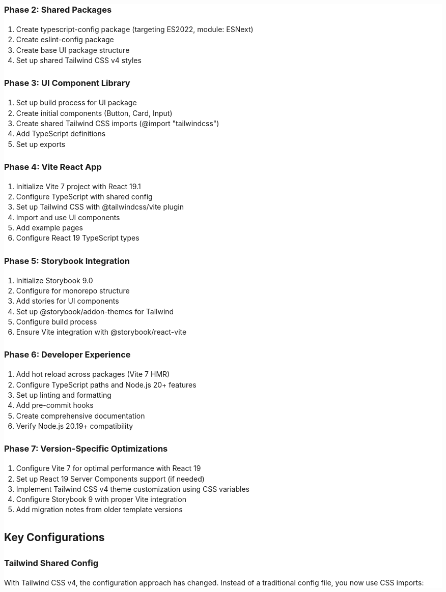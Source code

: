 ### Phase 2: Shared Packages
1. Create typescript-config package (targeting ES2022, module: ESNext)
2. Create eslint-config package
3. Create base UI package structure
4. Set up shared Tailwind CSS v4 styles

### Phase 3: UI Component Library
1. Set up build process for UI package
2. Create initial components (Button, Card, Input)
3. Create shared Tailwind CSS imports (@import "tailwindcss")
4. Add TypeScript definitions
5. Set up exports

### Phase 4: Vite React App
1. Initialize Vite 7 project with React 19.1
2. Configure TypeScript with shared config
3. Set up Tailwind CSS with @tailwindcss/vite plugin
4. Import and use UI components
5. Add example pages
6. Configure React 19 TypeScript types

### Phase 5: Storybook Integration
1. Initialize Storybook 9.0
2. Configure for monorepo structure
3. Add stories for UI components
4. Set up @storybook/addon-themes for Tailwind
5. Configure build process
6. Ensure Vite integration with @storybook/react-vite

### Phase 6: Developer Experience
1. Add hot reload across packages (Vite 7 HMR)
2. Configure TypeScript paths and Node.js 20+ features
3. Set up linting and formatting
4. Add pre-commit hooks
5. Create comprehensive documentation
6. Verify Node.js 20.19+ compatibility

### Phase 7: Version-Specific Optimizations
1. Configure Vite 7 for optimal performance with React 19
2. Set up React 19 Server Components support (if needed)
3. Implement Tailwind CSS v4 theme customization using CSS variables
4. Configure Storybook 9 with proper Vite integration
5. Add migration notes from older template versions

## Key Configurations

### Tailwind Shared Config

With Tailwind CSS v4, the configuration approach has changed. Instead of a traditional config file, you now use CSS imports:
